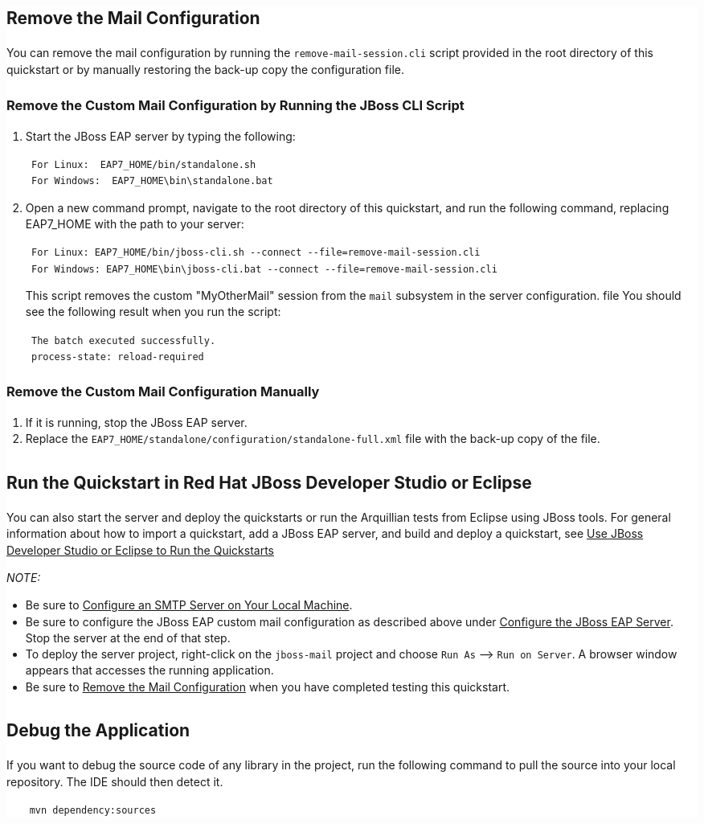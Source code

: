 Remove the Mail Configuration
----------------------------

You can remove the mail configuration by running the  `remove-mail-session.cli` script provided in the root directory of this quickstart or by manually restoring the back-up copy the configuration file. 

### Remove the Custom Mail Configuration by Running the JBoss CLI Script

1. Start the JBoss EAP server by typing the following: 

        For Linux:  EAP7_HOME/bin/standalone.sh
        For Windows:  EAP7_HOME\bin\standalone.bat
2. Open a new command prompt, navigate to the root directory of this quickstart, and run the following command, replacing EAP7_HOME with the path to your server:

        For Linux: EAP7_HOME/bin/jboss-cli.sh --connect --file=remove-mail-session.cli 
        For Windows: EAP7_HOME\bin\jboss-cli.bat --connect --file=remove-mail-session.cli 
   This script removes the custom "MyOtherMail" session from the `mail` subsystem in the server configuration. file You should see the following result when you run the script:

        The batch executed successfully.
        process-state: reload-required 


### Remove the Custom Mail Configuration Manually
1. If it is running, stop the JBoss EAP server.
2. Replace the `EAP7_HOME/standalone/configuration/standalone-full.xml` file with the back-up copy of the file.


Run the Quickstart in Red Hat JBoss Developer Studio or Eclipse
-------------------------------------
You can also start the server and deploy the quickstarts or run the Arquillian tests from Eclipse using JBoss tools. For general information about how to import a quickstart, add a JBoss EAP server, and build and deploy a quickstart, see [Use JBoss Developer Studio or Eclipse to Run the Quickstarts](https://github.com/jboss-developer/jboss-developer-shared-resources/blob/master/guides/USE_JBDS.md#use-jboss-developer-studio-or-eclipse-to-run-the-quickstarts) 

_NOTE:_ 

* Be sure to [Configure an SMTP Server on Your Local Machine](#configure-an-smtp-server-on-your-local-machine).
* Be sure to configure the JBoss EAP custom mail configuration as described above under [Configure the JBoss EAP Server](#configure-the-jboss-eap-server). Stop the server at the end of that step.
* To deploy the server project, right-click on the `jboss-mail` project and choose `Run As` --> `Run on Server`.  A browser window appears that accesses the running application.
* Be sure to [Remove the Mail Configuration](#remove-the-mail-configuration) when you have completed testing this quickstart.


Debug the Application
------------------------------------

If you want to debug the source code of any library in the project, run the following command to pull the source into your local repository. The IDE should then detect it.

        mvn dependency:sources


